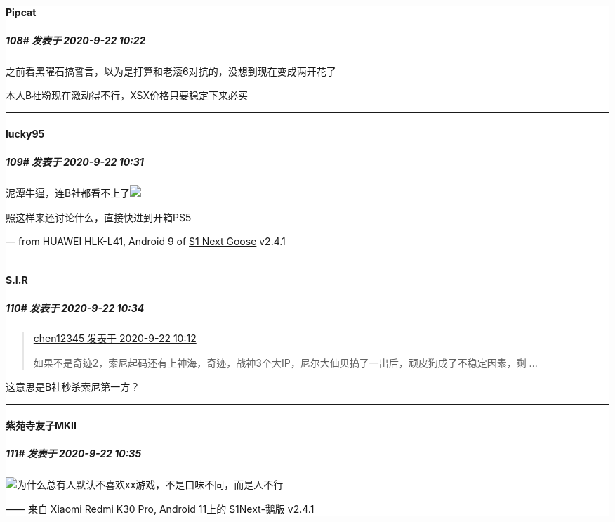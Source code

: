 ####  Pipcat  
##### 108#       发表于 2020-9-22 10:22




之前看黑曜石搞誓言，以为是打算和老滚6对抗的，没想到现在变成两开花了

本人B社粉现在激动得不行，XSX价格只要稳定下来必买







*****

####  lucky95  
##### 109#       发表于 2020-9-22 10:31




泥潭牛逼，连B社都看不上了<img src="https://static.saraba1st.com/image/smiley/face2017/192.png" referrerpolicy="no-referrer">

照这样来还讨论什么，直接快进到开箱PS5

— from HUAWEI HLK-L41, Android 9 of [S1 Next Goose](https://pan.baidu.com/s/1mi43uRm) v2.4.1







*****

####  S.I.R  
##### 110#       发表于 2020-9-22 10:34



<blockquote><a href="httphttps://bbs.saraba1st.com/2b/forum.php?mod=redirect&amp;goto=findpost&amp;pid=48812323&amp;ptid=1961129" target="_blank">chen12345 发表于 2020-9-22 10:12</a>

如果不是奇迹2，索尼起码还有上神海，奇迹，战神3个大IP，尼尔大仙贝搞了一出后，顽皮狗成了不稳定因素，剩 ...</blockquote>
这意思是B社秒杀索尼第一方？







*****

####  紫苑寺友子MKII  
##### 111#       发表于 2020-9-22 10:35



<img src="https://static.saraba1st.com/image/smiley/face2017/020.png" referrerpolicy="no-referrer">为什么总有人默认不喜欢xx游戏，不是口味不同，而是人不行

—— 来自 Xiaomi Redmi K30 Pro, Android 11上的 [S1Next-鹅版](https://github.com/ykrank/S1-Next/releases) v2.4.1
